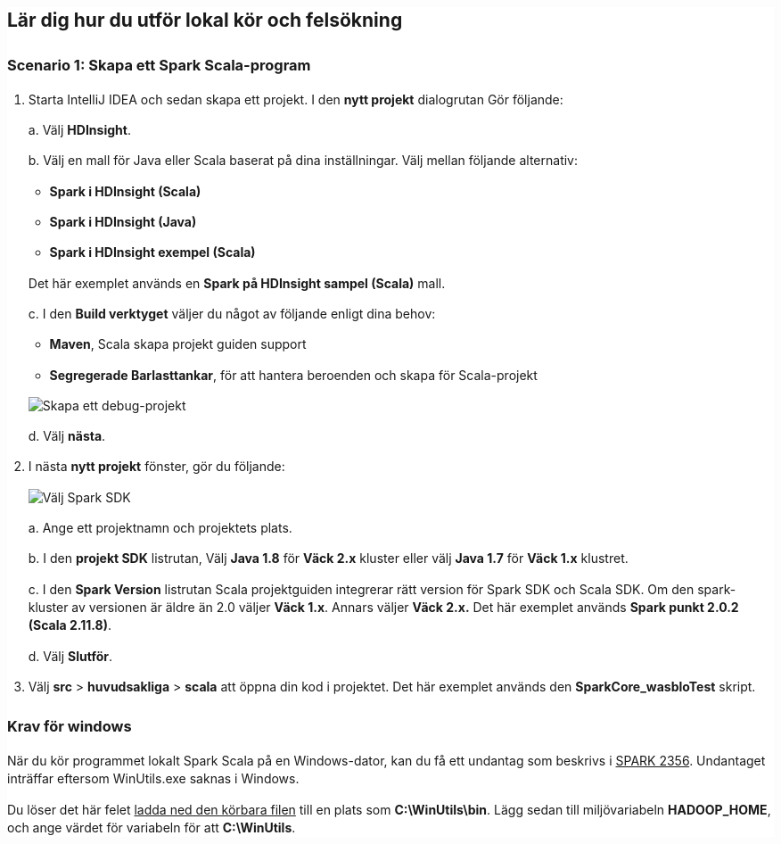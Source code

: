 ## <a name="learn-how-to-perform-local-run-and-debugging"></a>Lär dig hur du utför lokal kör och felsökning
### <a name="scenario-1-create-a-spark-scala-application"></a>Scenario 1: Skapa ett Spark Scala-program 

1. Starta IntelliJ IDEA och sedan skapa ett projekt. I den **nytt projekt** dialogrutan Gör följande:

   a. Välj **HDInsight**. 

   b. Välj en mall för Java eller Scala baserat på dina inställningar. Välj mellan följande alternativ:

      - **Spark i HDInsight (Scala)**

      - **Spark i HDInsight (Java)**

      - **Spark i HDInsight exempel (Scala)**

      Det här exemplet används en **Spark på HDInsight sampel (Scala)** mall.

   c. I den **Build verktyget** väljer du något av följande enligt dina behov:

      - **Maven**, Scala skapa projekt guiden support

      -  **Segregerade Barlasttankar**, för att hantera beroenden och skapa för Scala-projekt 

      ![Skapa ett debug-projekt](./media/apache-spark-intellij-tool-debug-remotely-through-ssh/hdinsight-create-projectfor-debug-remotely.png)

   d. Välj **nästa**.     
 
2. I nästa **nytt projekt** fönster, gör du följande:

   ![Välj Spark SDK](./media/apache-spark-intellij-tool-debug-remotely-through-ssh/hdinsight-new-project.png)

   a. Ange ett projektnamn och projektets plats.

   b. I den **projekt SDK** listrutan, Välj **Java 1.8** för **Väck 2.x** kluster eller välj **Java 1.7** för **Väck 1.x**  klustret.

   c. I den **Spark Version** listrutan Scala projektguiden integrerar rätt version för Spark SDK och Scala SDK. Om den spark-kluster av versionen är äldre än 2.0 väljer **Väck 1.x**. Annars väljer **Väck 2.x.** Det här exemplet används **Spark punkt 2.0.2 (Scala 2.11.8)**.

   d. Välj **Slutför**.

3. Välj **src** > **huvudsakliga** > **scala** att öppna din kod i projektet. Det här exemplet används den **SparkCore_wasbloTest** skript.

### <a name="prerequisite-for-windows"></a>Krav för windows
När du kör programmet lokalt Spark Scala på en Windows-dator, kan du få ett undantag som beskrivs i [SPARK 2356](https://issues.apache.org/jira/browse/SPARK-2356). Undantaget inträffar eftersom WinUtils.exe saknas i Windows. 

Du löser det här felet [ladda ned den körbara filen](http://public-repo-1.hortonworks.com/hdp-win-alpha/winutils.exe) till en plats som **C:\WinUtils\bin**. Lägg sedan till miljövariabeln **HADOOP_HOME**, och ange värdet för variabeln för att **C:\WinUtils**.
